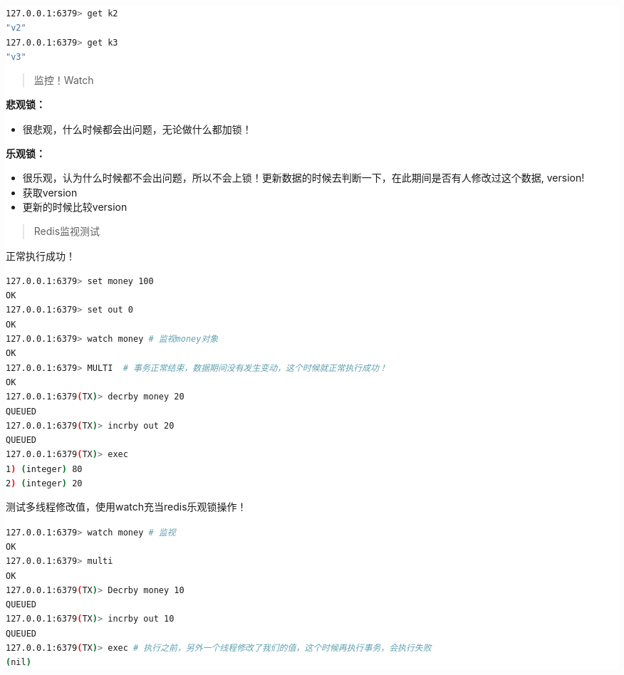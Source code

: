```bash
127.0.0.1:6379> get k2
"v2"
127.0.0.1:6379> get k3
"v3"
```



> 监控！Watch

**悲观锁：**

- 很悲观，什么时候都会出问题，无论做什么都加锁！

**乐观锁：**

- 很乐观，认为什么时候都不会出问题，所以不会上锁！更新数据的时候去判断一下，在此期间是否有人修改过这个数据, version!
- 获取version
- 更新的时候比较version

> Redis监视测试

正常执行成功！

```bash
127.0.0.1:6379> set money 100
OK
127.0.0.1:6379> set out 0
OK
127.0.0.1:6379> watch money # 监视money对象
OK
127.0.0.1:6379> MULTI  # 事务正常结束，数据期间没有发生变动，这个时候就正常执行成功！
OK
127.0.0.1:6379(TX)> decrby money 20
QUEUED
127.0.0.1:6379(TX)> incrby out 20
QUEUED
127.0.0.1:6379(TX)> exec
1) (integer) 80
2) (integer) 20
```

测试多线程修改值，使用watch充当redis乐观锁操作！

```bash
127.0.0.1:6379> watch money # 监视
OK
127.0.0.1:6379> multi
OK
127.0.0.1:6379(TX)> Decrby money 10
QUEUED
127.0.0.1:6379(TX)> incrby out 10
QUEUED
127.0.0.1:6379(TX)> exec # 执行之前，另外一个线程修改了我们的值，这个时候再执行事务，会执行失败
(nil)
```
